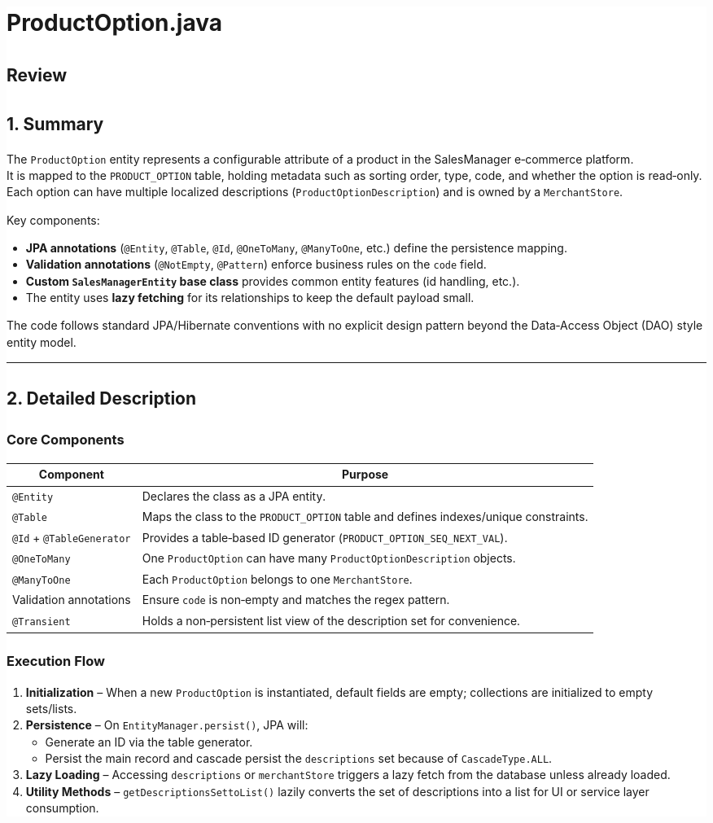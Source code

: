 # ProductOption.java

## Review

## 1. Summary

The `ProductOption` entity represents a configurable attribute of a product in the SalesManager e‑commerce platform.  
It is mapped to the `PRODUCT_OPTION` table, holding metadata such as sorting order, type, code, and whether the option is read‑only. Each option can have multiple localized descriptions (`ProductOptionDescription`) and is owned by a `MerchantStore`.  

Key components:
- **JPA annotations** (`@Entity`, `@Table`, `@Id`, `@OneToMany`, `@ManyToOne`, etc.) define the persistence mapping.
- **Validation annotations** (`@NotEmpty`, `@Pattern`) enforce business rules on the `code` field.
- **Custom `SalesManagerEntity` base class** provides common entity features (id handling, etc.).
- The entity uses **lazy fetching** for its relationships to keep the default payload small.

The code follows standard JPA/Hibernate conventions with no explicit design pattern beyond the Data‑Access Object (DAO) style entity model.

---

## 2. Detailed Description

### Core Components
| Component | Purpose |
|-----------|---------|
| `@Entity` | Declares the class as a JPA entity. |
| `@Table` | Maps the class to the `PRODUCT_OPTION` table and defines indexes/unique constraints. |
| `@Id` + `@TableGenerator` | Provides a table‑based ID generator (`PRODUCT_OPTION_SEQ_NEXT_VAL`). |
| `@OneToMany` | One `ProductOption` can have many `ProductOptionDescription` objects. |
| `@ManyToOne` | Each `ProductOption` belongs to one `MerchantStore`. |
| Validation annotations | Ensure `code` is non‑empty and matches the regex pattern. |
| `@Transient` | Holds a non‑persistent list view of the description set for convenience. |

### Execution Flow
1. **Initialization** – When a new `ProductOption` is instantiated, default fields are empty; collections are initialized to empty sets/lists.
2. **Persistence** – On `EntityManager.persist()`, JPA will:
   - Generate an ID via the table generator.
   - Persist the main record and cascade persist the `descriptions` set because of `CascadeType.ALL`.
3. **Lazy Loading** – Accessing `descriptions` or `merchantStore` triggers a lazy fetch from the database unless already loaded.
4. **Utility Methods** – `getDescriptionsSettoList()` lazily converts the set of descriptions into a list for UI or service layer consumption.
